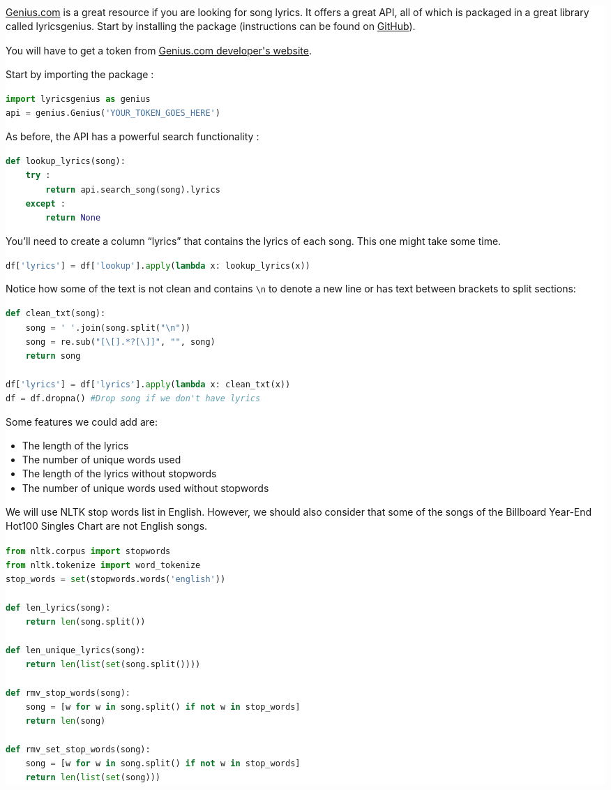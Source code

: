 [Genius.com](http://genius.com/) is a great resource if you are looking for song lyrics. It offers a great API, all of which is packaged in a great library called lyricsgenius. Start by installing the package (instructions can be found on [GitHub](https://github.com/johnwmillr/LyricsGenius)).

You will have to get a token from [Genius.com developer's website](https://docs.genius.com/).

Start by importing the package :

```python
import lyricsgenius as genius
api = genius.Genius('YOUR_TOKEN_GOES_HERE')
```

As before, the API has a powerful search functionality :

```python
def lookup_lyrics(song):
    try :
        return api.search_song(song).lyrics
    except :
        return None
```

You’ll need to create a column “lyrics” that contains the lyrics of each song. This one might take some time.

```python
df['lyrics'] = df['lookup'].apply(lambda x: lookup_lyrics(x))
```

Notice how some of the text is not clean and contains `\n` to denote a new line or has text between brackets to split sections:

```python
def clean_txt(song):
    song = ' '.join(song.split("\n"))
    song = re.sub("[\[].*?[\]]", "", song)
    return song

df['lyrics'] = df['lyrics'].apply(lambda x: clean_txt(x))
df = df.dropna() #Drop song if we don't have lyrics
```

Some features we could add are:
- The length of the lyrics
- The number of unique words used
- The length of the lyrics without stopwords
- The number of unique words used without stopwords

We will use NLTK stop words list in English. However, we should also consider that some of the songs of the Billboard Year-End Hot100 Singles Chart are not English songs.

```python
from nltk.corpus import stopwords 
from nltk.tokenize import word_tokenize 
stop_words = set(stopwords.words('english'))

def len_lyrics(song):
    return len(song.split())

def len_unique_lyrics(song):
    return len(list(set(song.split())))

def rmv_stop_words(song):
    song = [w for w in song.split() if not w in stop_words] 
    return len(song)

def rmv_set_stop_words(song):
    song = [w for w in song.split() if not w in stop_words] 
    return len(list(set(song)))
```